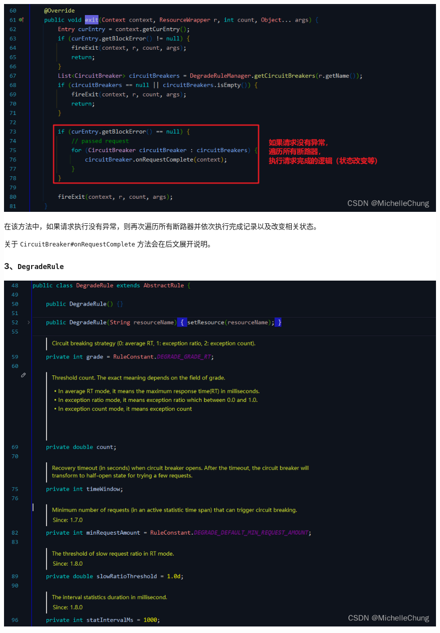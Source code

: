 ![在这里插入图片描述](images/04_Degrade&CircuitBreaker/bb1ccd5638d64d14a7dafa72de443192.png)

在该方法中，如果请求执行没有异常，则再次遍历所有断路器并依次执行完成记录以及改变相关状态。

关于 `CircuitBreaker#onRequestComplete` 方法会在后文展开说明。

### 3、`DegradeRule`
![在这里插入图片描述](images/04_Degrade&CircuitBreaker/e3327b67cb1f40a3a9368e5a73bfe124.png)

